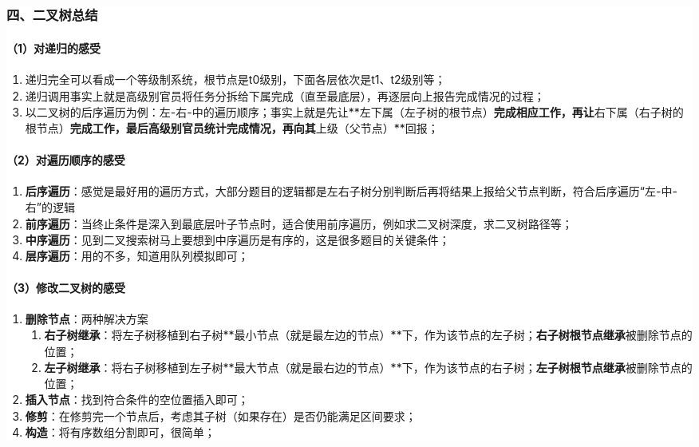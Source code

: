 ### 四、二叉树总结

#### （1）对递归的感受

1. 递归完全可以看成一个等级制系统，根节点是t0级别，下面各层依次是t1、t2级别等；
2. 递归调用事实上就是高级别官员将任务分拆给下属完成（直至最底层），再逐层向上报告完成情况的过程；
3. 以二叉树的后序遍历为例：左-右-中的遍历顺序；事实上就是先让**左下属（左子树的根节点）**完成相应工作，再让**右下属（右子树的根节点）**完成工作，最后高级别官员统计完成情况，再向其**上级（父节点）**回报；

#### （2）对遍历顺序的感受

1. **后序遍历**：感觉是最好用的遍历方式，大部分题目的逻辑都是左右子树分别判断后再将结果上报给父节点判断，符合后序遍历“左-中-右”的逻辑
2. **前序遍历**：当终止条件是深入到最底层叶子节点时，适合使用前序遍历，例如求二叉树深度，求二叉树路径等；
3. **中序遍历**：见到二叉搜索树马上要想到中序遍历是有序的，这是很多题目的关键条件；
4. **层序遍历**：用的不多，知道用队列模拟即可；

#### （3）修改二叉树的感受

1. **删除节点**：两种解决方案
    1. **右子树继承**：将左子树移植到右子树**最小节点（就是最左边的节点）**下，作为该节点的左子树；**右子树根节点继承**被删除节点的位置；
    2. **左子树继承**：将右子树移植到左子树**最大节点（就是最右边的节点）**下，作为该节点的右子树；**左子树根节点继承**被删除节点的位置；
2. **插入节点**：找到符合条件的空位置插入即可；
3. **修剪**：在修剪完一个节点后，考虑其子树（如果存在）是否仍能满足区间要求；
4. **构造**：将有序数组分割即可，很简单；